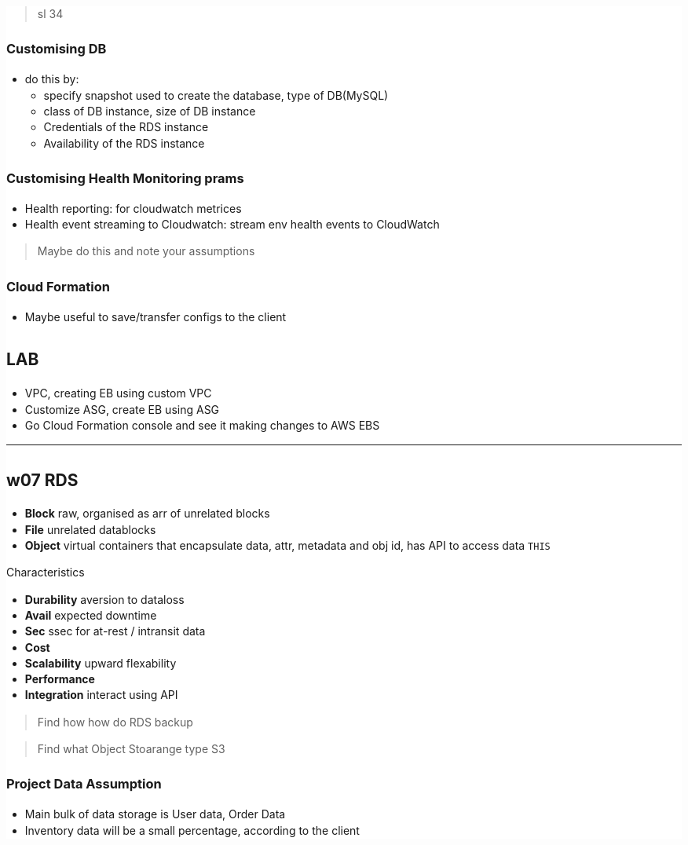 > sl 34

### Customising DB 

- do this by:
  - specify snapshot used to create the database, type of DB(MySQL)
  - class of DB instance, size of DB instance
  - Credentials of the RDS instance
  - Availability of the RDS instance

### Customising Health Monitoring prams

- Health reporting: for cloudwatch metrices
- Health event streaming to Cloudwatch: stream env health events to CloudWatch

> Maybe do this and note your assumptions

### Cloud Formation

- Maybe useful to save/transfer configs to the client

## LAB

- VPC, creating EB using custom VPC
- Customize ASG, create EB using ASG
- Go Cloud Formation console and see it making changes to AWS EBS

---

## w07 RDS

- **Block** raw, organised as arr of unrelated blocks
- **File** unrelated datablocks
- **Object** virtual containers that encapsulate data, attr, metadata and obj id, has API to access data `THIS`

Characteristics

- **Durability** aversion to dataloss
- **Avail** expected downtime
- **Sec** ssec for at-rest / intransit data
- **Cost**
- **Scalability** upward flexability
- **Performance** 
- **Integration** interact using API

> Find how how do RDS backup

> Find what Object Stoarange type S3

### Project Data Assumption

- Main bulk of data storage is User data, Order Data
- Inventory data will be a small percentage, according to the client
